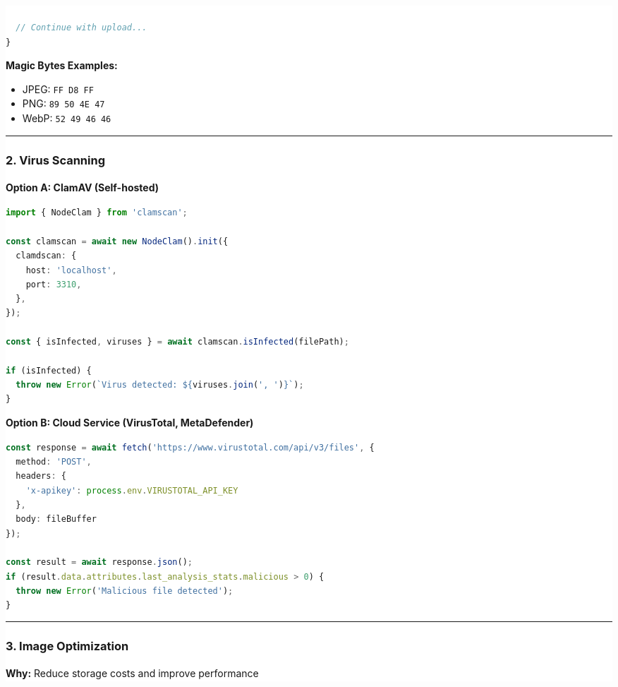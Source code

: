 ```typescript
  
  // Continue with upload...
}
```

**Magic Bytes Examples:**
- JPEG: `FF D8 FF`
- PNG: `89 50 4E 47`
- WebP: `52 49 46 46`

---

### 2. Virus Scanning

**Option A: ClamAV (Self-hosted)**
```typescript
import { NodeClam } from 'clamscan';

const clamscan = await new NodeClam().init({
  clamdscan: {
    host: 'localhost',
    port: 3310,
  },
});

const { isInfected, viruses } = await clamscan.isInfected(filePath);

if (isInfected) {
  throw new Error(`Virus detected: ${viruses.join(', ')}`);
}
```

**Option B: Cloud Service (VirusTotal, MetaDefender)**
```typescript
const response = await fetch('https://www.virustotal.com/api/v3/files', {
  method: 'POST',
  headers: {
    'x-apikey': process.env.VIRUSTOTAL_API_KEY
  },
  body: fileBuffer
});

const result = await response.json();
if (result.data.attributes.last_analysis_stats.malicious > 0) {
  throw new Error('Malicious file detected');
}
```

---

### 3. Image Optimization

**Why:** Reduce storage costs and improve performance
